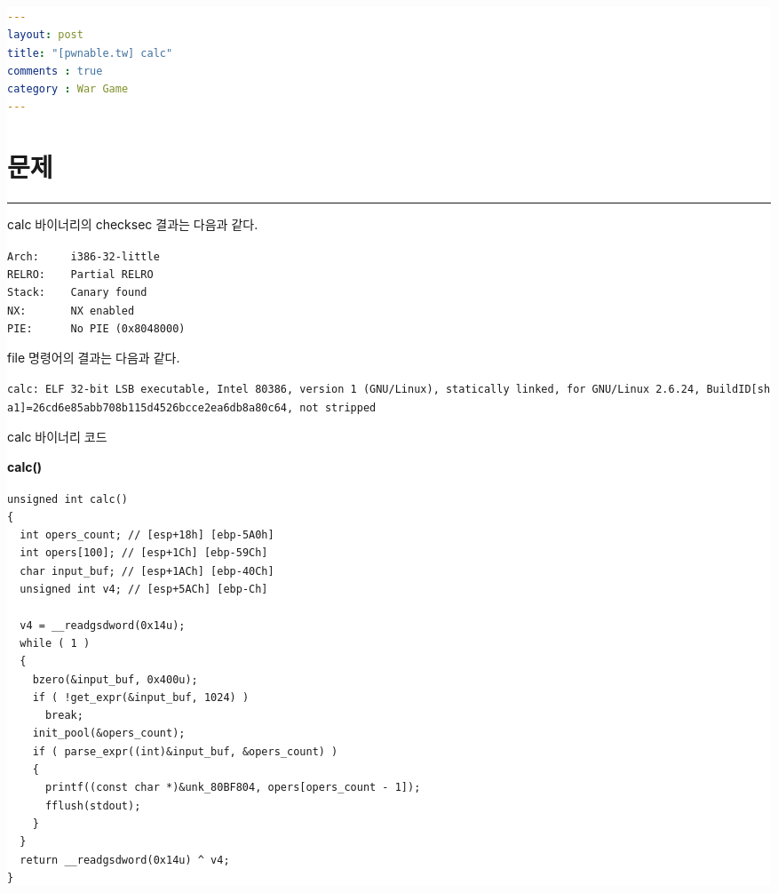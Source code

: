 ```yaml
---
layout: post
title: "[pwnable.tw] calc"
comments : true
category : War Game
---
```


# 문제
***

calc 바이너리의 checksec 결과는 다음과 같다. 
```
Arch:     i386-32-little
RELRO:    Partial RELRO
Stack:    Canary found
NX:       NX enabled
PIE:      No PIE (0x8048000)
```

file 명령어의 결과는 다음과 같다.
```
calc: ELF 32-bit LSB executable, Intel 80386, version 1 (GNU/Linux), statically linked, for GNU/Linux 2.6.24, BuildID[sha1]=26cd6e85abb708b115d4526bcce2ea6db8a80c64, not stripped
```

calc 바이너리 코드

__calc()__
```
unsigned int calc()
{
  int opers_count; // [esp+18h] [ebp-5A0h]
  int opers[100]; // [esp+1Ch] [ebp-59Ch]
  char input_buf; // [esp+1ACh] [ebp-40Ch]
  unsigned int v4; // [esp+5ACh] [ebp-Ch]

  v4 = __readgsdword(0x14u);
  while ( 1 )
  {
    bzero(&input_buf, 0x400u);
    if ( !get_expr(&input_buf, 1024) )
      break;
    init_pool(&opers_count);
    if ( parse_expr((int)&input_buf, &opers_count) )
    {
      printf((const char *)&unk_80BF804, opers[opers_count - 1]);
      fflush(stdout);
    }
  }
  return __readgsdword(0x14u) ^ v4;
}
```
